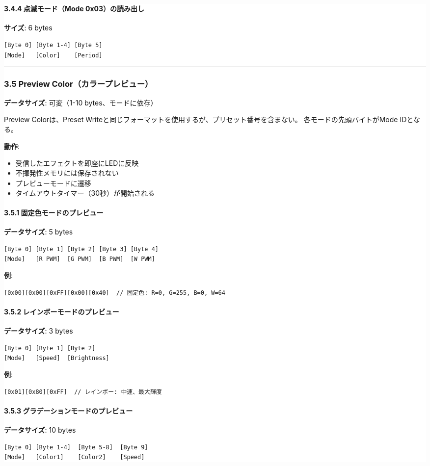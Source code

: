 #### 3.4.4 点滅モード（Mode 0x03）の読み出し

**サイズ**: 6 bytes

```
[Byte 0] [Byte 1-4] [Byte 5]
[Mode]   [Color]    [Period]
```

---

### 3.5 Preview Color（カラープレビュー）

**データサイズ**: 可変（1-10 bytes、モードに依存）

Preview Colorは、Preset Writeと同じフォーマットを使用するが、プリセット番号を含まない。
各モードの先頭バイトがMode IDとなる。

**動作**:

- 受信したエフェクトを即座にLEDに反映
- 不揮発性メモリには保存されない
- プレビューモードに遷移
- タイムアウトタイマー（30秒）が開始される

#### 3.5.1 固定色モードのプレビュー

**データサイズ**: 5 bytes

```
[Byte 0] [Byte 1] [Byte 2] [Byte 3] [Byte 4]
[Mode]   [R PWM]  [G PWM]  [B PWM]  [W PWM]
```

**例**:

```
[0x00][0x00][0xFF][0x00][0x40]  // 固定色: R=0, G=255, B=0, W=64
```

#### 3.5.2 レインボーモードのプレビュー

**データサイズ**: 3 bytes

```
[Byte 0] [Byte 1] [Byte 2]
[Mode]   [Speed]  [Brightness]
```

**例**:

```
[0x01][0x80][0xFF]  // レインボー: 中速、最大輝度
```

#### 3.5.3 グラデーションモードのプレビュー

**データサイズ**: 10 bytes

```
[Byte 0] [Byte 1-4]  [Byte 5-8]  [Byte 9]
[Mode]   [Color1]    [Color2]    [Speed]
```
